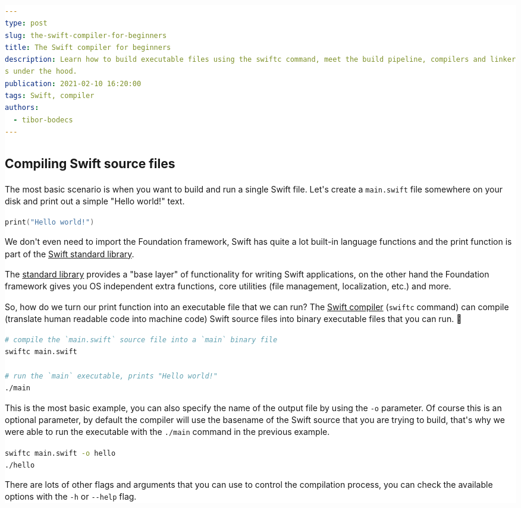 ```yaml
---
type: post
slug: the-swift-compiler-for-beginners
title: The Swift compiler for beginners
description: Learn how to build executable files using the swiftc command, meet the build pipeline, compilers and linkers under the hood.
publication: 2021-02-10 16:20:00
tags: Swift, compiler
authors:
  - tibor-bodecs
---
```


## Compiling Swift source files

The most basic scenario is when you want to build and run a single Swift file. Let's create a `main.swift` file somewhere on your disk and print out a simple "Hello world!" text.

```swift
print("Hello world!")
```

We don't even need to import the Foundation framework, Swift has quite a lot built-in language functions and the print function is part of the [Swift standard library](https://swift.org/standard-library/#standard-library-preview-package).

The [standard library](https://developer.apple.com/documentation/swift/swift_standard_library) provides a "base layer" of functionality for writing Swift applications, on the other hand the Foundation framework gives you OS independent extra functions, core utilities (file management, localization, etc.) and more.

So, how do we turn our print function into an executable file that we can run? The [Swift compiler](https://swift.org/swift-compiler/) (`swiftc` command) can compile (translate human readable code into machine code) Swift source files into binary executable files that you can run. 🔨

```sh
# compile the `main.swift` source file into a `main` binary file
swiftc main.swift 

# run the `main` executable, prints "Hello world!"
./main
```

This is the most basic example, you can also specify the name of the output file by using the `-o` parameter. Of course this is an optional parameter, by default the compiler will use the basename of the Swift source that you are trying to build, that's why we were able to run the executable with the `./main` command in the previous example.

```sh
swiftc main.swift -o hello
./hello
```

There are lots of other flags and arguments that you can use to control the compilation process, you can check the available options with the `-h` or `--help` flag.

